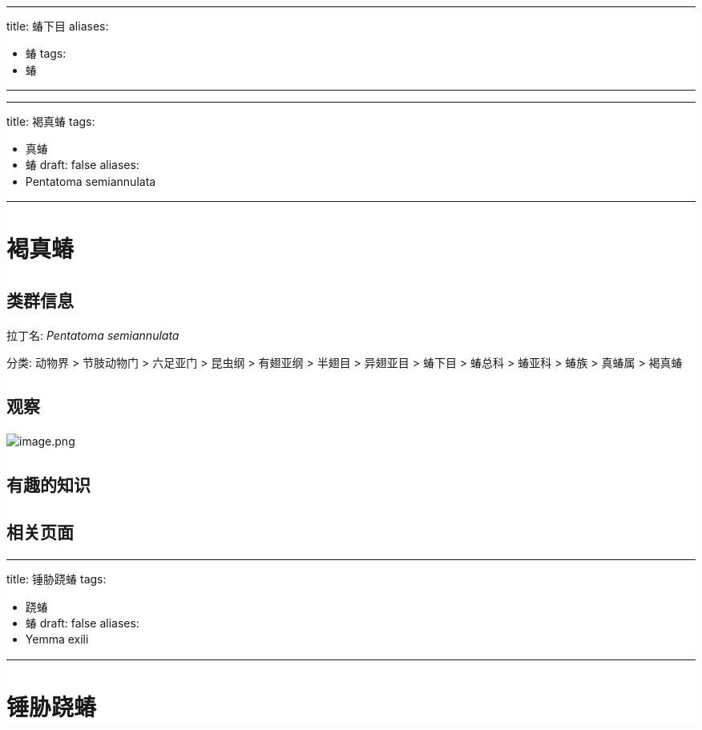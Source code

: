 
---
title: 蝽下目
aliases:
  - 蝽
tags:
  - 蝽
---


---
title: 褐真蝽
tags:
  - 真蝽
  - 蝽
draft: false
aliases:
  - Pentatoma semiannulata
---
# 褐真蝽

## 类群信息

拉丁名: *Pentatoma semiannulata*

分类:  动物界 > 节肢动物门 > 六足亚门 > 昆虫纲 > 有翅亚纲 > 半翅目 > 异翅亚目 > 蝽下目 > 蝽总科 > 蝽亚科 > 蝽族 > 真蝽属 > 褐真蝽

## 观察

![image.png](https://gotcha-picgo-bed.oss-cn-beijing.aliyuncs.com/20231231000353.png)


## 有趣的知识

## 相关页面


---
title: 锤胁跷蝽
tags:
  - 跷蝽
  - 蝽
draft: false
aliases:
  - Yemma exili
---
# 锤胁跷蝽
